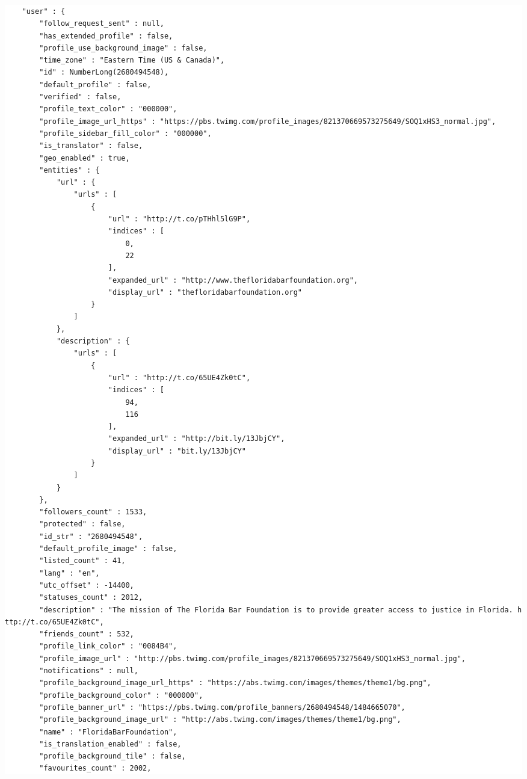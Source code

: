         "user" : {
            "follow_request_sent" : null,
            "has_extended_profile" : false,
            "profile_use_background_image" : false,
            "time_zone" : "Eastern Time (US & Canada)",
            "id" : NumberLong(2680494548),
            "default_profile" : false,
            "verified" : false,
            "profile_text_color" : "000000",
            "profile_image_url_https" : "https://pbs.twimg.com/profile_images/821370669573275649/SOQ1xHS3_normal.jpg",
            "profile_sidebar_fill_color" : "000000",
            "is_translator" : false,
            "geo_enabled" : true,
            "entities" : {
                "url" : {
                    "urls" : [ 
                        {
                            "url" : "http://t.co/pTHhl5lG9P",
                            "indices" : [ 
                                0, 
                                22
                            ],
                            "expanded_url" : "http://www.thefloridabarfoundation.org",
                            "display_url" : "thefloridabarfoundation.org"
                        }
                    ]
                },
                "description" : {
                    "urls" : [ 
                        {
                            "url" : "http://t.co/65UE4Zk0tC",
                            "indices" : [ 
                                94, 
                                116
                            ],
                            "expanded_url" : "http://bit.ly/13JbjCY",
                            "display_url" : "bit.ly/13JbjCY"
                        }
                    ]
                }
            },
            "followers_count" : 1533,
            "protected" : false,
            "id_str" : "2680494548",
            "default_profile_image" : false,
            "listed_count" : 41,
            "lang" : "en",
            "utc_offset" : -14400,
            "statuses_count" : 2012,
            "description" : "The mission of The Florida Bar Foundation is to provide greater access to justice in Florida. http://t.co/65UE4Zk0tC",
            "friends_count" : 532,
            "profile_link_color" : "0084B4",
            "profile_image_url" : "http://pbs.twimg.com/profile_images/821370669573275649/SOQ1xHS3_normal.jpg",
            "notifications" : null,
            "profile_background_image_url_https" : "https://abs.twimg.com/images/themes/theme1/bg.png",
            "profile_background_color" : "000000",
            "profile_banner_url" : "https://pbs.twimg.com/profile_banners/2680494548/1484665070",
            "profile_background_image_url" : "http://abs.twimg.com/images/themes/theme1/bg.png",
            "name" : "FloridaBarFoundation",
            "is_translation_enabled" : false,
            "profile_background_tile" : false,
            "favourites_count" : 2002,